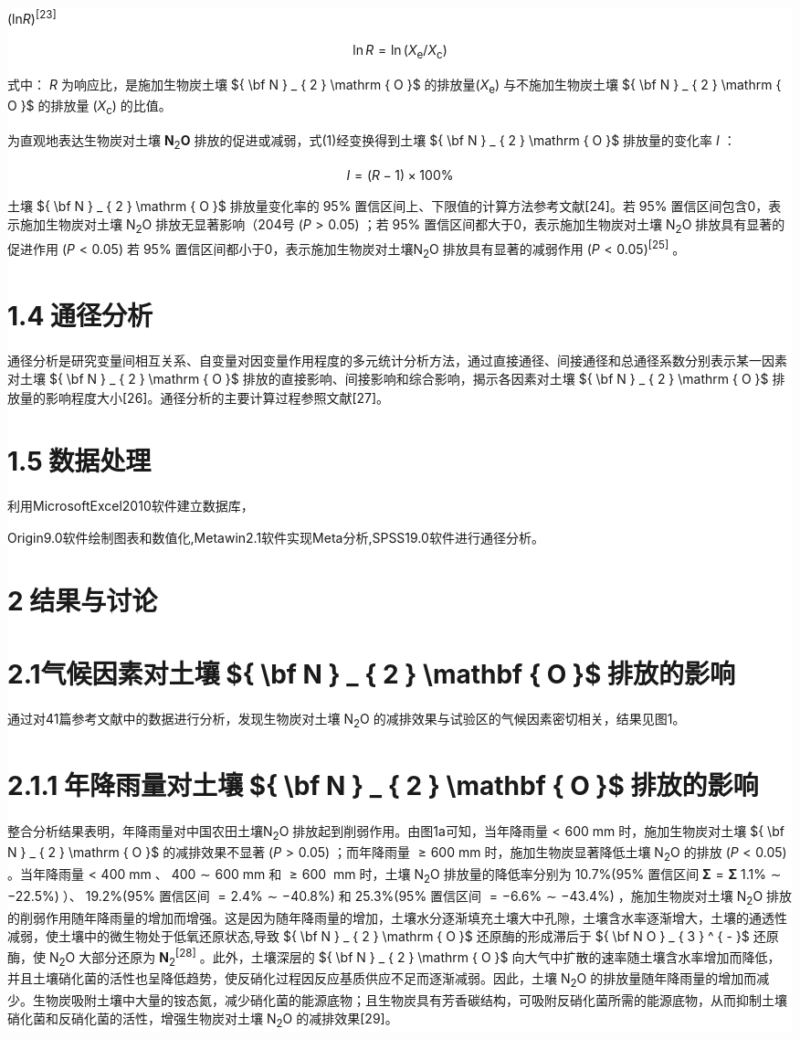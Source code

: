 $( \mathrm { l n } R ) ^ { [ 2 3 ] }$

$$
\scriptstyle \ln R = \ln ( X _ { \mathrm { e } } / X _ { \mathrm { c } } )
$$

式中： $R$ 为响应比，是施加生物炭土壤 ${ \bf N } _ { 2 } \mathrm { O }$ 的排放量$( X _ { \mathrm { e } } )$ 与不施加生物炭土壤 ${ \bf N } _ { 2 } \mathrm { O }$ 的排放量 $( X _ { \mathrm { c } } )$ 的比值。

为直观地表达生物炭对土壤 $\mathbf { N } _ { 2 } \mathbf { O }$ 排放的促进或减弱，式(1)经变换得到土壤 ${ \bf N } _ { 2 } \mathrm { O }$ 排放量的变化率 $I$ ：

$$
I { = } ( R { - } 1 ) { \times } 1 0 0 \%
$$

土壤 ${ \bf N } _ { 2 } \mathrm { O }$ 排放量变化率的 $9 5 \%$ 置信区间上、下限值的计算方法参考文献[24]。若 $9 5 \%$ 置信区间包含0，表示施加生物炭对土壤 $\mathrm { N } _ { 2 } \mathrm { O }$ 排放无显著影响（204号 $( P { > } 0 . 0 5 )$ ；若 $9 5 \%$ 置信区间都大于0，表示施加生物炭对土壤 $\mathrm { N } _ { 2 } \mathrm { O }$ 排放具有显著的促进作用 $( P { < } 0 . 0 5 )$ 若 $9 5 \%$ 置信区间都小于0，表示施加生物炭对土壤$\mathrm { N } _ { 2 } \mathrm { O }$ 排放具有显著的减弱作用 $( P { < } 0 . 0 5 ) ^ { [ 2 5 ] }$ 。

# 1.4 通径分析

通径分析是研究变量间相互关系、自变量对因变量作用程度的多元统计分析方法，通过直接通径、间接通径和总通径系数分别表示某一因素对土壤 ${ \bf N } _ { 2 } \mathrm { O }$ 排放的直接影响、间接影响和综合影响，揭示各因素对土壤 ${ \bf N } _ { 2 } \mathrm { O }$ 排放量的影响程度大小[26]。通径分析的主要计算过程参照文献[27]。

# 1.5 数据处理

利用MicrosoftExcel2010软件建立数据库，

Origin9.0软件绘制图表和数值化,Metawin2.1软件实现Meta分析,SPSS19.0软件进行通径分析。

# 2 结果与讨论

# 2.1气候因素对土壤 ${ \bf N } _ { 2 } \mathbf { O }$ 排放的影响

通过对41篇参考文献中的数据进行分析，发现生物炭对土壤 $\mathrm { N } _ { 2 } \mathrm { O }$ 的减排效果与试验区的气候因素密切相关，结果见图1。

# 2.1.1 年降雨量对土壤 ${ \bf N } _ { 2 } \mathbf { O }$ 排放的影响

整合分析结果表明，年降雨量对中国农田土壤$\mathrm { N } _ { 2 } \mathrm { O }$ 排放起到削弱作用。由图1a可知，当年降雨量${ < } 6 0 0 \ \mathrm { m m }$ 时，施加生物炭对土壤 ${ \bf N } _ { 2 } \mathrm { O }$ 的减排效果不显著 $( P { > } 0 . 0 5 )$ ；而年降雨量 $\geqslant 6 0 0 \ \mathrm { m m }$ 时，施加生物炭显著降低土壤 $\mathrm { N } _ { 2 } \mathrm { O }$ 的排放 $( P { < } 0 . 0 5 )$ 。当年降雨量${ < } 4 0 0 \ \mathrm { m m }$ 、 $4 0 0 { \sim } 6 0 0 \ \mathrm { m m }$ 和 $\geqslant 6 0 0 \ \mathrm { ~ m m }$ 时，土壤 $\mathrm { N } _ { 2 } \mathrm { O }$ 排放量的降低率分别为 $1 0 . 7 \% ( 9 5 \%$ 置信区间 $\mathbf { \Sigma } = \mathbf { \Sigma }$ $1 . 1 \% \sim - 2 2 . 5 \% )$ ）、 $1 9 . 2 \% ( 9 5 \%$ 置信区间 $= 2 . 4 \% \sim - 4 0 . 8 \% )$ 和 $2 5 . 3 \% ( 9 5 \%$ 置信区间 $= - 6 . 6 \% \sim - 4 3 . 4 \% )$ ，施加生物炭对土壤 $\mathrm { N } _ { 2 } \mathrm { O }$ 排放的削弱作用随年降雨量的增加而增强。这是因为随年降雨量的增加，土壤水分逐渐填充土壤大中孔隙，土壤含水率逐渐增大，土壤的通透性减弱，使土壤中的微生物处于低氧还原状态,导致 ${ \bf N } _ { 2 } \mathrm { O }$ 还原酶的形成滞后于 ${ \bf N O } _ { 3 } ^ { - }$ 还原酶，使 $\mathrm { N } _ { 2 } \mathrm { O }$ 大部分还原为 $\mathbf { N } _ { 2 } ^ { [ 2 8 ] }$ 。此外，土壤深层的 ${ \bf N } _ { 2 } \mathrm { O }$ 向大气中扩散的速率随土壤含水率增加而降低，并且土壤硝化菌的活性也呈降低趋势，使反硝化过程因反应基质供应不足而逐渐减弱。因此，土壤 $\mathrm { N } _ { 2 } \mathrm { O }$ 的排放量随年降雨量的增加而减少。生物炭吸附土壤中大量的铵态氮，减少硝化菌的能源底物；且生物炭具有芳香碳结构，可吸附反硝化菌所需的能源底物，从而抑制土壤硝化菌和反硝化菌的活性，增强生物炭对土壤 $\mathrm { N } _ { 2 } \mathrm { O }$ 的减排效果[29]。
